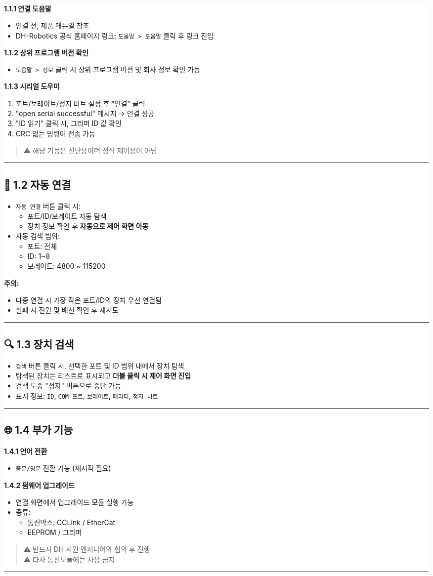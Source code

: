 **1.1.1 연결 도움말**
- 연결 전, 제품 매뉴얼 참조
- DH-Robotics 공식 홈페이지 링크: `도움말 > 도움말` 클릭 후 링크 진입

**1.1.2 상위 프로그램 버전 확인**
- `도움말 > 정보` 클릭 시 상위 프로그램 버전 및 회사 정보 확인 가능

**1.1.3 시리얼 도우미**
1. 포트/보레이트/정지 비트 설정 후 "연결" 클릭
2. "open serial successful" 메시지 → 연결 성공
3. "ID 읽기" 클릭 시, 그리퍼 ID 값 확인
4. CRC 없는 명령어 전송 가능  
> ⚠ 해당 기능은 진단용이며 정식 제어용이 아님

---

## 🔄 1.2 자동 연결

- `자동 연결` 버튼 클릭 시:
  - 포트/ID/보레이트 자동 탐색
  - 장치 정보 확인 후 **자동으로 제어 화면 이동**
- 자동 검색 범위:
  - 포트: 전체
  - ID: 1~8
  - 보레이트: 4800 ~ 115200

**주의:**
- 다중 연결 시 가장 작은 포트/ID의 장치 우선 연결됨
- 실패 시 전원 및 배선 확인 후 재시도

---

## 🔍 1.3 장치 검색

- `검색` 버튼 클릭 시, 선택한 포트 및 ID 범위 내에서 장치 탐색
- 탐색된 장치는 리스트로 표시되고 **더블 클릭 시 제어 화면 진입**
- 검색 도중 "정지" 버튼으로 중단 가능
- 표시 정보: `ID`, `COM 포트`, `보레이트`, `패리티`, `정지 비트`

---

## 🌐 1.4 부가 기능

**1.4.1 언어 전환**
- `중문/영문` 전환 가능 (재시작 필요)

**1.4.2 펌웨어 업그레이드**
- 연결 화면에서 업그레이드 모듈 실행 가능
- 종류:
  - 통신박스: CCLink / EtherCat
  - EEPROM / 그리퍼

> ⚠ 반드시 DH 지원 엔지니어와 협의 후 진행  
> ⚠ 타사 통신모듈에는 사용 금지

---